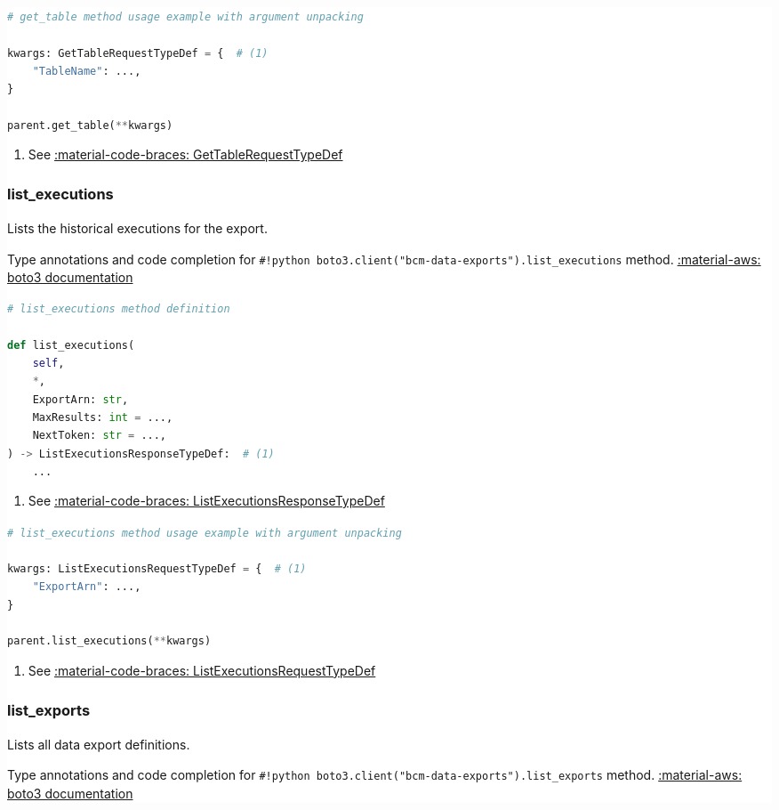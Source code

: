 ```python
# get_table method usage example with argument unpacking

kwargs: GetTableRequestTypeDef = {  # (1)
    "TableName": ...,
}

parent.get_table(**kwargs)
```

1. See [:material-code-braces: GetTableRequestTypeDef](./type_defs.md#gettablerequesttypedef)

### list\_executions

Lists the historical executions for the export.

Type annotations and code completion for `#!python boto3.client("bcm-data-exports").list_executions` method.
[:material-aws: boto3 documentation](https://boto3.amazonaws.com/v1/documentation/api/latest/reference/services/bcm-data-exports/client/list_executions.html)

```python
# list_executions method definition

def list_executions(
    self,
    *,
    ExportArn: str,
    MaxResults: int = ...,
    NextToken: str = ...,
) -> ListExecutionsResponseTypeDef:  # (1)
    ...
```

1. See [:material-code-braces: ListExecutionsResponseTypeDef](./type_defs.md#listexecutionsresponsetypedef)


```python
# list_executions method usage example with argument unpacking

kwargs: ListExecutionsRequestTypeDef = {  # (1)
    "ExportArn": ...,
}

parent.list_executions(**kwargs)
```

1. See [:material-code-braces: ListExecutionsRequestTypeDef](./type_defs.md#listexecutionsrequesttypedef)

### list\_exports

Lists all data export definitions.

Type annotations and code completion for `#!python boto3.client("bcm-data-exports").list_exports` method.
[:material-aws: boto3 documentation](https://boto3.amazonaws.com/v1/documentation/api/latest/reference/services/bcm-data-exports/client/list_exports.html)
